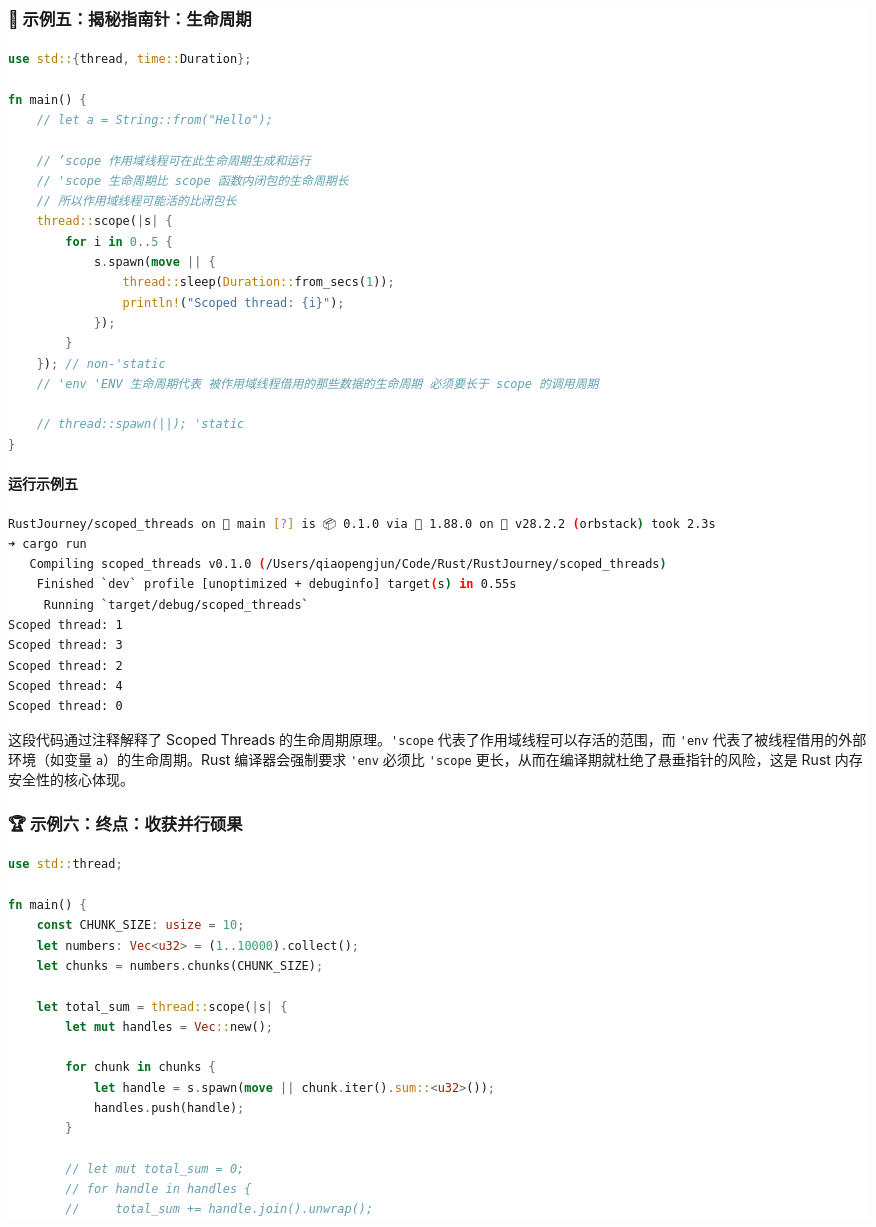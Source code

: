 ### 🧭 示例五：揭秘指南针：生命周期

```rust
use std::{thread, time::Duration};

fn main() {
    // let a = String::from("Hello");

    // ’scope 作用域线程可在此生命周期生成和运行
    // 'scope 生命周期比 scope 函数内闭包的生命周期长
    // 所以作用域线程可能活的比闭包长
    thread::scope(|s| {
        for i in 0..5 {
            s.spawn(move || {
                thread::sleep(Duration::from_secs(1));
                println!("Scoped thread: {i}");
            });
        }
    }); // non-'static
    // 'env 'ENV 生命周期代表 被作用域线程借用的那些数据的生命周期 必须要长于 scope 的调用周期

    // thread::spawn(||); 'static
}
```

#### 运行示例五

```bash
RustJourney/scoped_threads on  main [?] is 📦 0.1.0 via 🦀 1.88.0 on 🐳 v28.2.2 (orbstack) took 2.3s
➜ cargo run
   Compiling scoped_threads v0.1.0 (/Users/qiaopengjun/Code/Rust/RustJourney/scoped_threads)
    Finished `dev` profile [unoptimized + debuginfo] target(s) in 0.55s
     Running `target/debug/scoped_threads`
Scoped thread: 1
Scoped thread: 3
Scoped thread: 2
Scoped thread: 4
Scoped thread: 0

```

这段代码通过注释解释了 Scoped Threads 的生命周期原理。`'scope` 代表了作用域线程可以存活的范围，而 `'env` 代表了被线程借用的外部环境（如变量 `a`）的生命周期。Rust 编译器会强制要求 `'env` 必须比 `'scope` 更长，从而在编译期就杜绝了悬垂指针的风险，这是 Rust 内存安全性的核心体现。

### 🏆 示例六：终点：收获并行硕果

```rust
use std::thread;

fn main() {
    const CHUNK_SIZE: usize = 10;
    let numbers: Vec<u32> = (1..10000).collect();
    let chunks = numbers.chunks(CHUNK_SIZE);

    let total_sum = thread::scope(|s| {
        let mut handles = Vec::new();

        for chunk in chunks {
            let handle = s.spawn(move || chunk.iter().sum::<u32>());
            handles.push(handle);
        }

        // let mut total_sum = 0;
        // for handle in handles {
        //     total_sum += handle.join().unwrap();
```